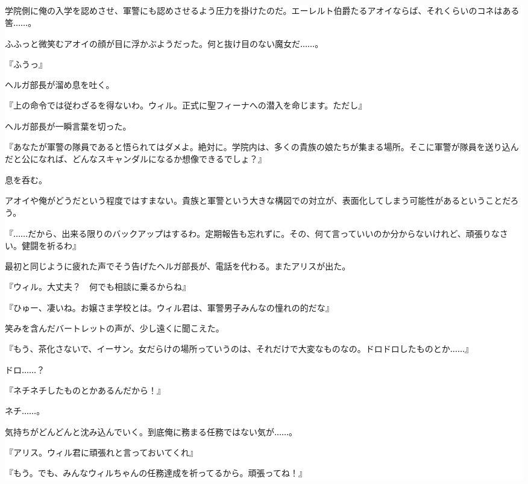  </p>
 <p id="L102">
  学院側に俺の入学を認めさせ、軍警にも認めさせるよう圧力を掛けたのだ。エーレルト伯爵たるアオイならば、それくらいのコネはある筈……。
 </p>
 <p id="L103">
  ふふっと微笑むアオイの顔が目に浮かぶようだった。何と抜け目のない魔女だ……。
 </p>
 <p id="L104">
  『ふうっ』
 </p>
 <p id="L105">
  ヘルガ部長が溜め息を吐く。
 </p>
 <p id="L106">
  『上の命令では従わざるを得ないわ。ウィル。正式に聖フィーナへの潜入を命じます。ただし』
 </p>
 <p id="L107">
  ヘルガ部長が一瞬言葉を切った。
 </p>
 <p id="L108">
  『あなたが軍警の隊員であると悟られてはダメよ。絶対に。学院内は、多くの貴族の娘たちが集まる場所。そこに軍警が隊員を送り込んだと公になれば、どんなスキャンダルになるか想像できるでしょ？』
 </p>
 <p id="L109">
  息を呑む。
 </p>
 <p id="L110">
  アオイや俺がどうだという程度ではすまない。貴族と軍警という大きな構図での対立が、表面化してしまう可能性があるということだろう。
 </p>
 <p id="L111">
  『……だから、出来る限りのバックアップはするわ。定期報告も忘れずに。その、何て言っていいのか分からないけれど、頑張りなさい。健闘を祈るわ』
 </p>
 <p id="L112">
  最初と同じように疲れた声でそう告げたヘルガ部長が、電話を代わる。またアリスが出た。
 </p>
 <p id="L113">
  『ウィル。大丈夫？　何でも相談に乗るからね』
 </p>
 <p id="L114">
  『ひゅー、凄いね。お嬢さま学校とは。ウィル君は、軍警男子みんなの憧れの的だな』
 </p>
 <p id="L115">
  笑みを含んだバートレットの声が、少し遠くに聞こえた。
 </p>
 <p id="L116">
  『もう、茶化さないで、イーサン。女だらけの場所っていうのは、それだけで大変なものなの。ドロドロしたものとか……』
 </p>
 <p id="L117">
  ドロ……？
 </p>
 <p id="L118">
  『ネチネチしたものとかあるんだから！』
 </p>
 <p id="L119">
  ネチ……。
 </p>
 <p id="L120">
  気持ちがどんどんと沈み込んでいく。到底俺に務まる任務ではない気が……。
 </p>
 <p id="L121">
  『アリス。ウィル君に頑張れと言っておいてくれ』
 </p>
 <p id="L122">
  『もう。でも、みんなウィルちゃんの任務達成を祈ってるから。頑張ってね！』
 </p>
